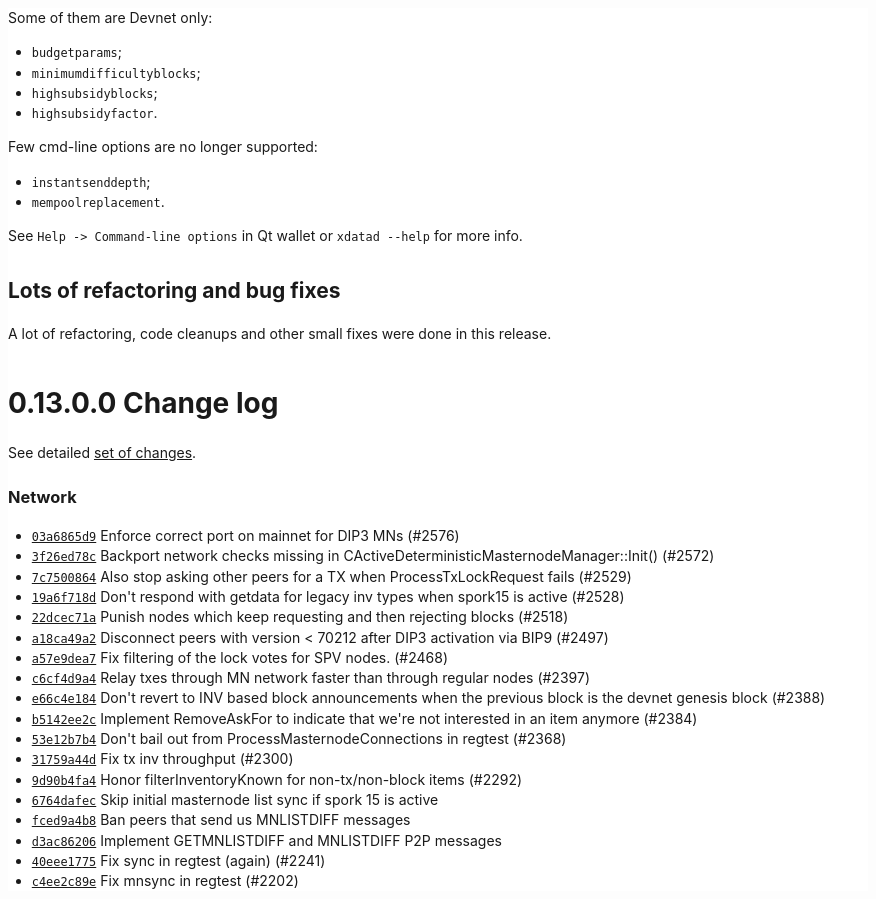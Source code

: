 Some of them are Devnet only:
- `budgetparams`;
- `minimumdifficultyblocks`;
- `highsubsidyblocks`;
- `highsubsidyfactor`.

Few cmd-line options are no longer supported:
- `instantsenddepth`;
- `mempoolreplacement`.

See `Help -> Command-line options` in Qt wallet or `xdatad --help` for more info.

Lots of refactoring and bug fixes
---------------------------------

A lot of refactoring, code cleanups and other small fixes were done in this release.

0.13.0.0 Change log
===================

See detailed [set of changes](https://github.com/dashpay/xdata/compare/v0.12.3.4...dashpay:v0.13.0.0).

### Network
- [`03a6865d9`](https://github.com/dashpay/xdata/commit/03a6865d9) Enforce correct port on mainnet for DIP3 MNs (#2576)
- [`3f26ed78c`](https://github.com/dashpay/xdata/commit/3f26ed78c) Backport network checks missing in CActiveDeterministicMasternodeManager::Init() (#2572)
- [`7c7500864`](https://github.com/dashpay/xdata/commit/7c7500864) Also stop asking other peers for a TX when ProcessTxLockRequest fails (#2529)
- [`19a6f718d`](https://github.com/dashpay/xdata/commit/19a6f718d) Don't respond with getdata for legacy inv types when spork15 is active (#2528)
- [`22dcec71a`](https://github.com/dashpay/xdata/commit/22dcec71a) Punish nodes which keep requesting and then rejecting blocks (#2518)
- [`a18ca49a2`](https://github.com/dashpay/xdata/commit/a18ca49a2) Disconnect peers with version < 70212 after DIP3 activation via BIP9 (#2497)
- [`a57e9dea7`](https://github.com/dashpay/xdata/commit/a57e9dea7) Fix filtering of the lock votes for SPV nodes. (#2468)
- [`c6cf4d9a4`](https://github.com/dashpay/xdata/commit/c6cf4d9a4) Relay txes through MN network faster than through regular nodes (#2397)
- [`e66c4e184`](https://github.com/dashpay/xdata/commit/e66c4e184) Don't revert to INV based block announcements when the previous block is the devnet genesis block (#2388)
- [`b5142ee2c`](https://github.com/dashpay/xdata/commit/b5142ee2c) Implement RemoveAskFor to indicate that we're not interested in an item anymore (#2384)
- [`53e12b7b4`](https://github.com/dashpay/xdata/commit/53e12b7b4) Don't bail out from ProcessMasternodeConnections in regtest (#2368)
- [`31759a44d`](https://github.com/dashpay/xdata/commit/31759a44d) Fix tx inv throughput (#2300)
- [`9d90b4fa4`](https://github.com/dashpay/xdata/commit/9d90b4fa4) Honor filterInventoryKnown for non-tx/non-block items (#2292)
- [`6764dafec`](https://github.com/dashpay/xdata/commit/6764dafec) Skip initial masternode list sync if spork 15 is active
- [`fced9a4b8`](https://github.com/dashpay/xdata/commit/fced9a4b8) Ban peers that send us MNLISTDIFF messages
- [`d3ac86206`](https://github.com/dashpay/xdata/commit/d3ac86206) Implement GETMNLISTDIFF and MNLISTDIFF P2P messages
- [`40eee1775`](https://github.com/dashpay/xdata/commit/40eee1775) Fix sync in regtest (again) (#2241)
- [`c4ee2c89e`](https://github.com/dashpay/xdata/commit/c4ee2c89e) Fix mnsync in regtest (#2202)
